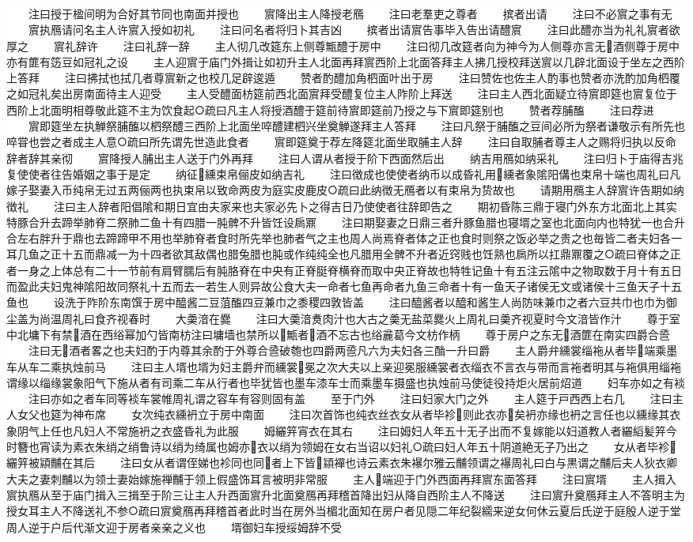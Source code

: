 　　注曰授于楹间明为合好其节同也南面并授也
　　賔降出主人降授老鴈
　　注曰老羣吏之尊者
　　摈者出请
　　注曰不必賔之事有无
　　賔执鴈请问名主人许賔入授如初礼
　　注曰问名者将归卜其吉凶
　　摈者出请賔告事毕入告出请醴賔
　　注曰此醴亦当为礼礼賔者欲厚之
　　賔礼辞许
　　注曰礼辞一辞
　　主人彻几改筵东上侧尊甒醴于房中
　　注曰彻几改筵者向为神今为人侧尊亦言无酒侧尊于房中亦有篚有笾豆如冠礼之设
　　主人迎賔于庙门外揖让如初升主人北面再拜賔西阶上北面答拜主人拂几授校拜送賔以几辟北面设于坐左之西阶上答拜
　　注曰拂拭也拭几者尊賔新之也校几足辟逡遁
　　赞者酌醴加角柶面叶出于房
　　注曰赞佐也佐主人酌事也赞者亦洗酌加角柶覆之如冠礼矣出房南面待主人迎受
　　主人受醴面枋筵前西北面賔拜受醴复位主人阼阶上拜送
　　注曰主人西北面疑立待賔即筵也賔复位于西阶上北面明相尊敬此筵不主为饮食起○疏曰凡主人将授酒醴于筵前待賔即筵前乃授之与下賔即筵别也
　　赞者荐脯醢
　　注曰荐进
　　賔即筵坐左执觯祭脯醢以柶祭醴三西阶上北面坐啐醴建柶兴坐奠觯遂拜主人答拜
　　注曰凡祭于脯醢之豆间必所为祭者谦敬示有所先也啐甞也尝之者成主人意○疏曰所先谓先世造此食者
　　賔即筵奠于荐左降筵北面坐取脯主人辞
　　注曰自取脯者尊主人之赐将归执以反命辞者辞其亲彻
　　賔降授人脯出主人送于门外再拜
　　注曰人谓从者授于阶下西面然后出
　　纳吉用鴈如纳采礼
　　注曰归卜于庙得吉兆复使使者往告婚姻之事于是定
　　纳征纁束帛俪皮如纳吉礼
　　注曰徴成也使使者纳币以成昏礼用纁者象隂阳傋也束帛十端也周礼曰凡嫁子娶妻入币纯帛无过五两俪两也执束帛以致命两皮为庭实皮鹿皮○疏曰此纳徴无鴈者以有束帛为贽故也
　　请期用鴈主人辞賔许告期如纳徴礼
　　注曰主人辞者阳倡隂和期日宜由夫家来也夫家必先卜之得吉日乃使使者往辞即告之
　　期初昏陈三鼎于寝门外东方北面北上其实特豚合升去蹄举肺脊二祭肺二鱼十有四腊一肫髀不升皆饪设扄鼏
　　注曰期娶妻之日鼎三者升豚鱼腊也寝壻之室也北面向内也特犹一也合升合左右胖升于鼎也去蹄蹄甲不用也举肺脊者食时所先举也肺者气之主也周人尚焉脊者体之正也食时则祭之饭必举之贵之也毎皆二者夫妇各一耳几鱼之正十五而鼎减一为十四者欲其敌偶也腊兔腊也肫或作纯纯全也凡腊用全髀不升者近窍贱也饪熟也扄所以扛鼎鼏覆之○疏曰脊体之正者一身之上体总有二十一节前有肩臂臑后有肫胳脊在中央有正脊脡脊横脊而取中央正脊故也特牲记鱼十有五注云隂中之物取数于月十有五日而盈此夫妇鬼神隂阳故同祭礼十五而去一若生人则异故公食大夫一命者七鱼再命者九鱼三命者十有一鱼天子诸侯无文或诸侯十三鱼天子十五鱼也
　　设洗于阼阶东南馔于房中醯酱二豆菹醢四豆兼巾之黍稷四敦皆盖
　　注曰醯酱者以醯和酱生人尚防味兼巾之者六豆共巾也巾为御尘盖为尚温周礼曰食齐视春时
　　大羮湆在爨
　　注曰大羮湆煑肉汁也大古之羮无盐菜爨火上周礼曰羮齐视夏时今文湆皆作汁
　　尊于室中北墉下有禁酒在西绤幂加勺皆南枋注曰墉墙也禁所以甒者酒不忘古也绤麄葛今文枋作柄
　　尊于房户之东无酒篚在南实四爵合巹
　　注曰无酒者畧之也夫妇酌于内尊其余酌于外尊合巹破匏也四爵两巹凡六为夫妇各三酳一升曰爵
　　主人爵弁纁裳缁袘从者毕端乘墨车从车二乘执烛前马
　　注曰主人壻也壻为妇主爵弁而纁裳冕之次大夫以上亲迎冕服纁裳者衣缁衣不言衣与带而言袘者明其与袘俱用缁袘谓缘以缁缘裳象阳气下施从者有司乘二车从行者也毕犹皆也墨车漆车士而乘墨车摄盛也执烛前马使徒役持炬火居前炤道
　　妇车亦如之有裧
　　注曰亦如之者车同等裧车裳帷周礼谓之容车有容则固有盖
　　至于门外
　　注曰妇家大门之外
　　主人筵于戸西西上右几
　　注曰主人女父也筵为神布席
　　女次纯衣纁袇立于房中南面
　　注曰次首饰也纯衣丝衣女从者毕袗则此衣亦矣袇亦缘也袇之言任也以纁缘其衣象阴气上任也凡妇人不常施袇之衣盛昏礼为此服
　　姆纚笄宵衣在其右
　　注曰姆妇人年五十无子出而不复嫁能以妇道教人者纚縚髪笄今时簪也宵读为素衣朱绡之绡鲁诗以绡为绮属也姆亦衣以绡为领姆在女右当诏以妇礼○疏曰妇人年五十阴道絶无子乃出之
　　女从者毕袗纚笄被顈黼在其后
　　注曰女从者谓侄娣也袗同也同者上下皆顈襌也诗云素衣朱襮尔雅云黼领谓之襮周礼曰白与黒谓之黼后夫人狄衣卿大夫之妻刺黼以为领士妻始嫁施禅黼于领上假盛饰耳言被明非常服
　　主人端迎于门外西面再拜賔东面答拜
　　注曰賔壻
　　主人揖入賔执鴈从至于庙门揖入三揖至于阶三让主人升西面賔升北面奠鴈再拜稽首降出妇从降自西阶主人不降送
　　注曰賔升奠鴈拜主人不答明主为授女耳主人不降送礼不参○疏曰賔奠鴈再拜稽首者此时当在房外当楣北面知在房户者见隠二年纪裂繻来逆女何休云夏后氏逆于庭殷人逆于堂周人逆于户后代渐文迎于房者亲亲之义也
　　壻御妇车授绥姆辞不受